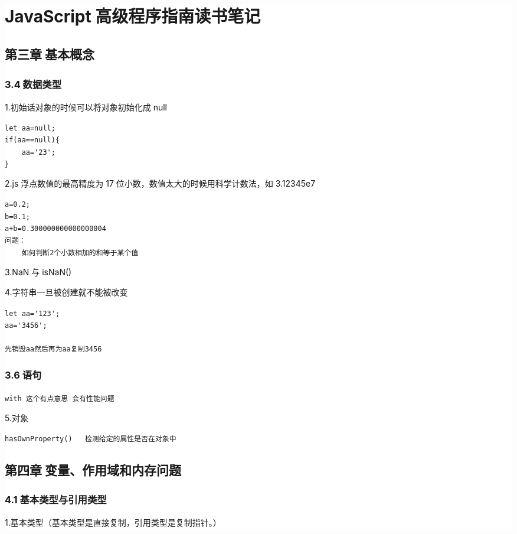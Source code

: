 # JavaScript 高级程序指南读书笔记

## 第三章 基本概念

### 3.4 数据类型

1.初始话对象的时候可以将对象初始化成 null

```
let aa=null;
if(aa==null){
    aa='23';
}
```

2.js 浮点数值的最高精度为 17 位小数，数值太大的时候用科学计数法，如 3.12345e7

```
a=0.2;
b=0.1;
a+b=0.300000000000000004
问题：
    如何判断2个小数相加的和等于某个值
```

3.NaN 与 isNaN()

4.字符串一旦被创建就不能被改变

```
let aa='123';
aa='3456';

先销毁aa然后再为aa复制3456
```

### 3.6 语句

```
with 这个有点意思 会有性能问题
```

5.对象

```
hasOwnProperty()   检测给定的属性是否在对象中

```

## 第四章 变量、作用域和内存问题

### 4.1 基本类型与引用类型

1.基本类型（基本类型是直接复制，引用类型是复制指针。）
